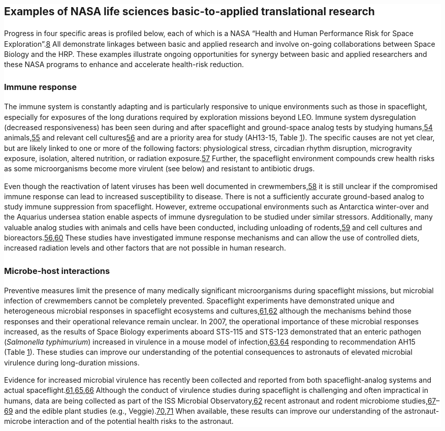 ## Examples of NASA life sciences basic-to-applied translational research

Progress in four specific areas is profiled below, each of which is a NASA “Health and Human Performance Risk for Space Exploration”.[8](#CR8) All demonstrate linkages between basic and applied research and involve on-going collaborations between Space Biology and the HRP. These examples illustrate ongoing opportunities for synergy between basic and applied researchers and these NASA programs to enhance and accelerate health-risk reduction.

### Immune response

The immune system is constantly adapting and is particularly responsive to unique environments such as those in spaceflight, especially for exposures of the long durations required by exploration missions beyond LEO. Immune system dysregulation (decreased responsiveness) has been seen during and after spaceflight and ground-space analog tests by studying humans,[54](#CR54) animals,[55](#CR55) and relevant cell cultures[56](#CR56) and are a priority area for study (AH13-15, Table [1](#Tab1)). The specific causes are not yet clear, but are likely linked to one or more of the following factors: physiological stress, circadian rhythm disruption, microgravity exposure, isolation, altered nutrition, or radiation exposure.[57](#CR57) Further, the spaceflight environment compounds crew health risks as some microorganisms become more virulent (see below) and resistant to antibiotic drugs.

Even though the reactivation of latent viruses has been well documented in crewmembers,[58](#CR58) it is still unclear if the compromised immune response can lead to increased susceptibility to disease. There is not a sufficiently accurate ground-based analog to study immune suppression from spaceflight. However, extreme occupational environments such as Antarctica winter-over and the Aquarius undersea station enable aspects of immune dysregulation to be studied under similar stressors. Additionally, many valuable analog studies with animals and cells have been conducted, including unloading of rodents,[59](#CR59) and cell cultures and bioreactors.[56](#CR56),[60](#CR60) These studies have investigated immune response mechanisms and can allow the use of controlled diets, increased radiation levels and other factors that are not possible in human research.

### Microbe-host interactions

Preventive measures limit the presence of many medically significant microorganisms during spaceflight missions, but microbial infection of crewmembers cannot be completely prevented. Spaceflight experiments have demonstrated unique and heterogeneous microbial responses in spaceflight ecosystems and cultures,[61](#CR61),[62](#CR62) although the mechanisms behind those responses and their operational relevance remain unclear. In 2007, the operational importance of these microbial responses increased, as the results of Space Biology experiments aboard STS-115 and STS-123 demonstrated that an enteric pathogen (*Salmonella typhimurium*) increased in virulence in a mouse model of infection,[63](#CR63),[64](#CR64) responding to recommendation AH15 (Table [1](#Tab1)). These studies can improve our understanding of the potential consequences to astronauts of elevated microbial virulence during long-duration missions.

Evidence for increased microbial virulence has recently been collected and reported from both spaceflight-analog systems and actual spaceflight.[61](#CR61),[65](#CR65),[66](#CR66) Although the conduct of virulence studies during spaceflight is challenging and often impractical in humans, data are being collected as part of the ISS Microbial Observatory,[62](#CR62) recent astronaut and rodent microbiome studies,[67](#CR67)–[69](#CR69) and the edible plant studies (e.g., Veggie).[70](#CR70),[71](#CR71) When available, these results can improve our understanding of the astronaut-microbe interaction and of the potential health risks to the astronaut.
